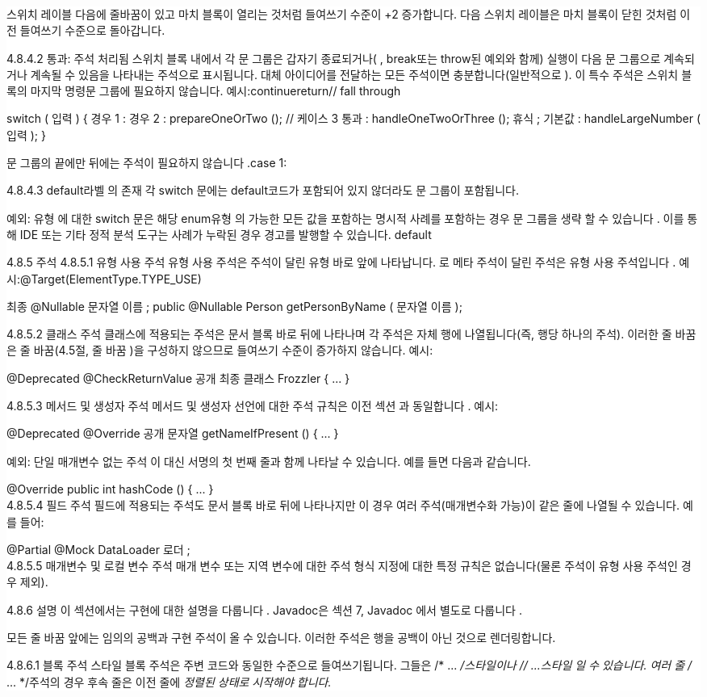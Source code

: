 스위치 레이블 다음에 줄바꿈이 있고 마치 블록이 열리는 것처럼 들여쓰기 수준이 +2 증가합니다. 다음 스위치 레이블은 마치 블록이 닫힌 것처럼 이전 들여쓰기 수준으로 돌아갑니다.

4.8.4.2 통과: 주석 처리됨
스위치 블록 내에서 각 문 그룹은 갑자기 종료되거나( , break또는 throw된 예외와 함께) 실행이 다음 문 그룹으로 계속되거나 계속될 수 있음을 나타내는 주석으로 표시됩니다. 대체 아이디어를 전달하는 모든 주석이면 충분합니다(일반적으로 ). 이 특수 주석은 스위치 블록의 마지막 명령문 그룹에 필요하지 않습니다. 예시:continuereturn// fall through

switch ( 입력 ) { 경우 1 : 경우 2 : 
    prepareOneOrTwo (); // 케이스 3 통과 : 
    handleOneTwoOrThree (); 휴식 ; 기본값 : 
    handleLargeNumber ( 입력 ); }  
   
   
    
   
    
  
문 그룹의 끝에만 뒤에는 주석이 필요하지 않습니다 .case 1:

4.8.4.3 default라벨 의 존재
각 switch 문에는 default코드가 포함되어 있지 않더라도 문 그룹이 포함됩니다.

예외: 유형 에 대한 switch 문은 해당 enum유형 의 가능한 모든 값을 포함하는 명시적 사례를 포함하는 경우 문 그룹을 생략 할 수 있습니다 . 이를 통해 IDE 또는 기타 정적 분석 도구는 사례가 누락된 경우 경고를 발행할 수 있습니다. default

4.8.5 주석
4.8.5.1 유형 사용 주석
유형 사용 주석은 주석이 달린 유형 바로 앞에 나타납니다. 로 메타 주석이 달린 주석은 유형 사용 주석입니다 . 예시:@Target(ElementType.TYPE_USE)

최종 @Nullable 문자열 이름 ; public @Nullable Person getPersonByName ( 문자열 이름 );  

  
4.8.5.2 클래스 주석
클래스에 적용되는 주석은 문서 ​​블록 바로 뒤에 나타나며 각 주석은 자체 행에 나열됩니다(즉, 행당 하나의 주석). 이러한 줄 바꿈은 줄 바꿈(4.5절, 줄 바꿈 )을 구성하지 않으므로 들여쓰기 수준이 증가하지 않습니다. 예시:

@Deprecated @CheckReturnValue 공개 최종 클래스 Frozzler { ... }

      
4.8.5.3 메서드 및 생성자 주석
메서드 및 생성자 선언에 대한 주석 규칙은 이전 섹션 과 동일합니다 . 예시:

@Deprecated @Override 공개 문자열 getNameIfPresent () { ... }

    
예외: 단일 매개변수 없는 주석 이 대신 서명의 첫 번째 줄과 함께 나타날 수 있습니다. 예를 들면 다음과 같습니다.

@Override public int hashCode () { ... }     
4.8.5.4 필드 주석
필드에 적용되는 주석도 문서 블록 바로 뒤에 나타나지만 이 경우 여러 주석(매개변수화 가능)이 같은 줄에 나열될 수 있습니다. 예를 들어:

@Partial @Mock DataLoader 로더 ;  
4.8.5.5 매개변수 및 로컬 변수 주석
매개 변수 또는 지역 변수에 대한 주석 형식 지정에 대한 특정 규칙은 없습니다(물론 주석이 유형 사용 주석인 경우 제외).

4.8.6 설명
이 섹션에서는 구현에 대한 설명을 다룹니다 . Javadoc은 섹션 7, Javadoc 에서 별도로 다룹니다 .

모든 줄 바꿈 앞에는 임의의 공백과 구현 주석이 올 수 있습니다. 이러한 주석은 행을 공백이 아닌 것으로 렌더링합니다.

4.8.6.1 블록 주석 스타일
블록 주석은 주변 코드와 동일한 수준으로 들여쓰기됩니다. 그들은 /* ... */스타일이나 // ...스타일 일 수 있습니다. 여러 줄 /* ... */주석의 경우 후속 줄은 이전 줄에 *정렬된 상태로 시작해야 합니다.*
